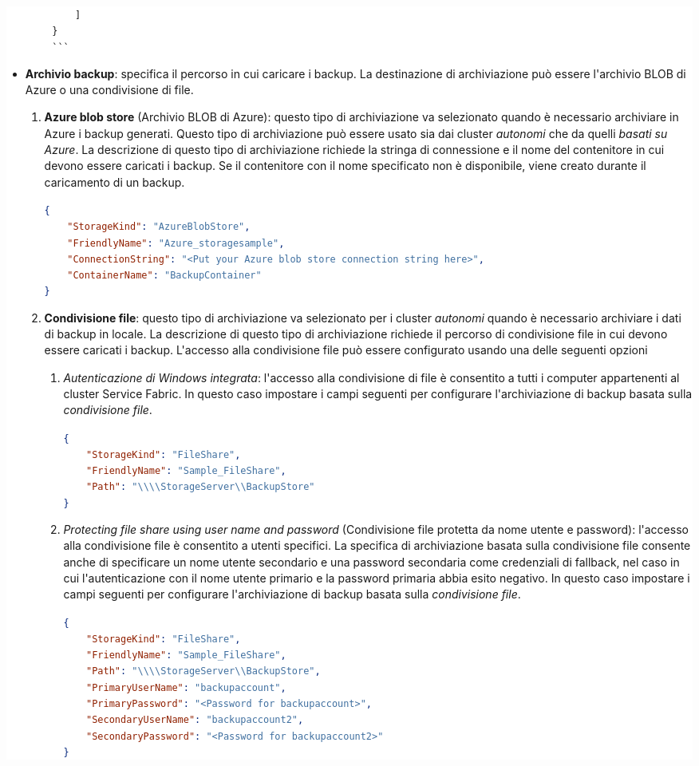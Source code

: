                 ]
            }
            ```

* **Archivio backup**: specifica il percorso in cui caricare i backup. La destinazione di archiviazione può essere l'archivio BLOB di Azure o una condivisione di file.
    1. **Azure blob store** (Archivio BLOB di Azure): questo tipo di archiviazione va selezionato quando è necessario archiviare in Azure i backup generati. Questo tipo di archiviazione può essere usato sia dai cluster _autonomi_ che da quelli _basati su Azure_. La descrizione di questo tipo di archiviazione richiede la stringa di connessione e il nome del contenitore in cui devono essere caricati i backup. Se il contenitore con il nome specificato non è disponibile, viene creato durante il caricamento di un backup.
        ```json
        {
            "StorageKind": "AzureBlobStore",
            "FriendlyName": "Azure_storagesample",
            "ConnectionString": "<Put your Azure blob store connection string here>",
            "ContainerName": "BackupContainer"
        }
        ```

    2. **Condivisione file**: questo tipo di archiviazione va selezionato per i cluster _autonomi_ quando è necessario archiviare i dati di backup in locale. La descrizione di questo tipo di archiviazione richiede il percorso di condivisione file in cui devono essere caricati i backup. L'accesso alla condivisione file può essere configurato usando una delle seguenti opzioni
        1. _Autenticazione di Windows integrata_: l'accesso alla condivisione di file è consentito a tutti i computer appartenenti al cluster Service Fabric. In questo caso impostare i campi seguenti per configurare l'archiviazione di backup basata sulla _condivisione file_.

            ```json
            {
                "StorageKind": "FileShare",
                "FriendlyName": "Sample_FileShare",
                "Path": "\\\\StorageServer\\BackupStore"
            }
            ```

        2. _Protecting file share using user name and password_ (Condivisione file protetta da nome utente e password): l'accesso alla condivisione file è consentito a utenti specifici. La specifica di archiviazione basata sulla condivisione file consente anche di specificare un nome utente secondario e una password secondaria come credenziali di fallback, nel caso in cui l'autenticazione con il nome utente primario e la password primaria abbia esito negativo. In questo caso impostare i campi seguenti per configurare l'archiviazione di backup basata sulla _condivisione file_.

            ```json
            {
                "StorageKind": "FileShare",
                "FriendlyName": "Sample_FileShare",
                "Path": "\\\\StorageServer\\BackupStore",
                "PrimaryUserName": "backupaccount",
                "PrimaryPassword": "<Password for backupaccount>",
                "SecondaryUserName": "backupaccount2",
                "SecondaryPassword": "<Password for backupaccount2>"
            }
            ```
